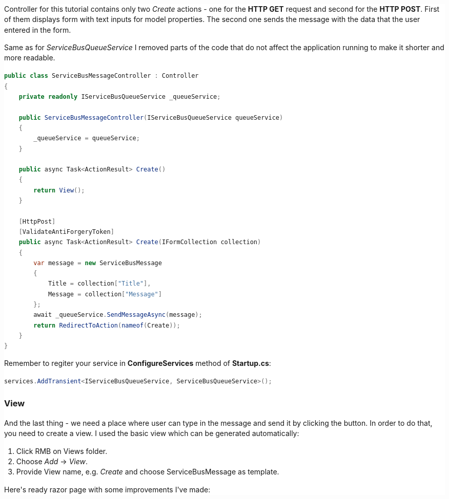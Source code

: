 Controller for this tutorial contains only two _Create_ actions - one for the **HTTP GET** request and second for the **HTTP POST**. First of them displays form with text inputs for model properties. The second one sends the message with the data that the user entered in the form.

Same as for _ServiceBusQueueService_ I removed parts of the code that do not affect the application running to make it shorter and more readable.

```csharp
public class ServiceBusMessageController : Controller
{
    private readonly IServiceBusQueueService _queueService;

    public ServiceBusMessageController(IServiceBusQueueService queueService)
    {
        _queueService = queueService;
    }

    public async Task<ActionResult> Create()
    {
        return View();
    }

    [HttpPost]
    [ValidateAntiForgeryToken]
    public async Task<ActionResult> Create(IFormCollection collection)
    {
        var message = new ServiceBusMessage
        {
            Title = collection["Title"],
            Message = collection["Message"]
        };        
        await _queueService.SendMessageAsync(message);
        return RedirectToAction(nameof(Create));
    }
}
```

Remember to regiter your service in **ConfigureServices** method of **Startup.cs**:

```csharp
services.AddTransient<IServiceBusQueueService, ServiceBusQueueService>();
```

### View

And the last thing - we need a place where user can type in the message and send it by clicking the button. In order to do that, you need to create a view. I used the basic view which can be generated automatically:

1. Click RMB on Views folder.
2. Choose _Add_ -> _View_.
3. Provide View name, e.g. _Create_ and choose ServiceBusMessage as template.

Here's ready razor page with some improvements I've made:
